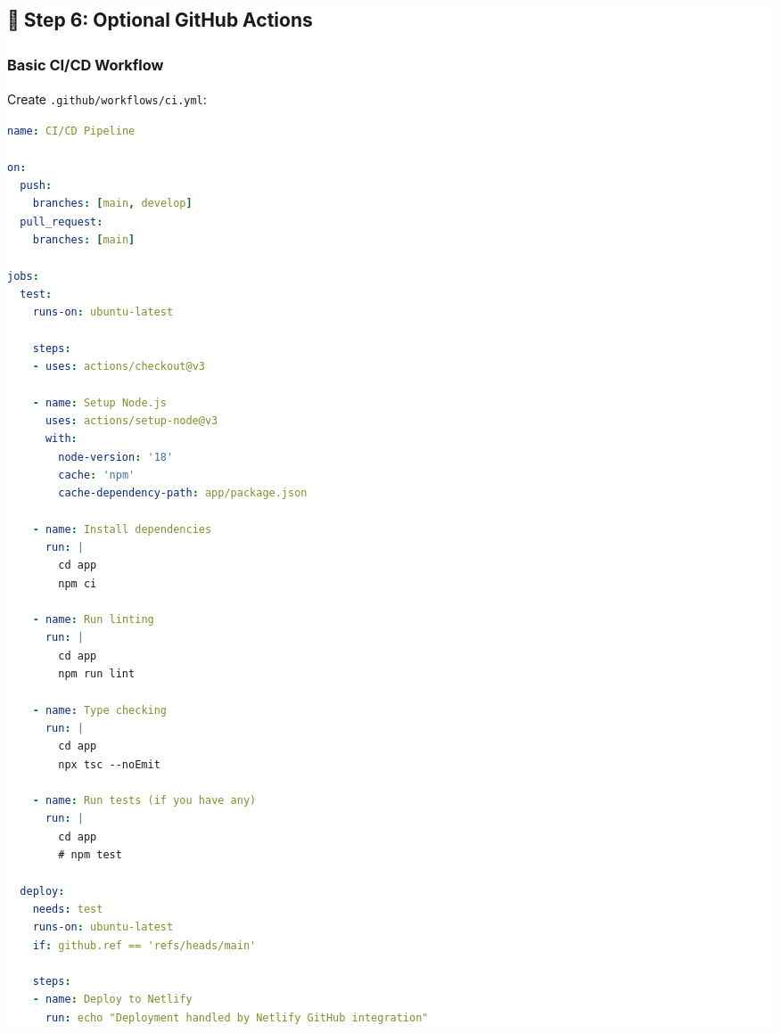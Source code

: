 ## 🚀 Step 6: Optional GitHub Actions

### Basic CI/CD Workflow

Create `.github/workflows/ci.yml`:

```yaml
name: CI/CD Pipeline

on:
  push:
    branches: [main, develop]
  pull_request:
    branches: [main]

jobs:
  test:
    runs-on: ubuntu-latest
    
    steps:
    - uses: actions/checkout@v3
    
    - name: Setup Node.js
      uses: actions/setup-node@v3
      with:
        node-version: '18'
        cache: 'npm'
        cache-dependency-path: app/package.json
    
    - name: Install dependencies
      run: |
        cd app
        npm ci
    
    - name: Run linting
      run: |
        cd app
        npm run lint
    
    - name: Type checking
      run: |
        cd app
        npx tsc --noEmit
    
    - name: Run tests (if you have any)
      run: |
        cd app
        # npm test

  deploy:
    needs: test
    runs-on: ubuntu-latest
    if: github.ref == 'refs/heads/main'
    
    steps:
    - name: Deploy to Netlify
      run: echo "Deployment handled by Netlify GitHub integration"
```
